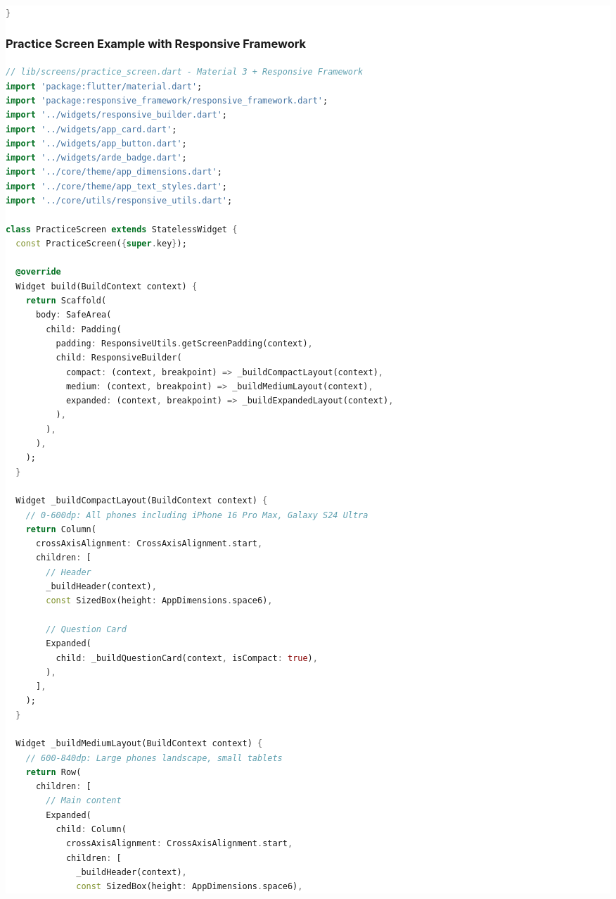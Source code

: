 ```dart
}
```

### Practice Screen Example with Responsive Framework
```dart
// lib/screens/practice_screen.dart - Material 3 + Responsive Framework
import 'package:flutter/material.dart';
import 'package:responsive_framework/responsive_framework.dart';
import '../widgets/responsive_builder.dart';
import '../widgets/app_card.dart';
import '../widgets/app_button.dart';
import '../widgets/arde_badge.dart';
import '../core/theme/app_dimensions.dart';
import '../core/theme/app_text_styles.dart';
import '../core/utils/responsive_utils.dart';

class PracticeScreen extends StatelessWidget {
  const PracticeScreen({super.key});

  @override
  Widget build(BuildContext context) {
    return Scaffold(
      body: SafeArea(
        child: Padding(
          padding: ResponsiveUtils.getScreenPadding(context),
          child: ResponsiveBuilder(
            compact: (context, breakpoint) => _buildCompactLayout(context),
            medium: (context, breakpoint) => _buildMediumLayout(context),
            expanded: (context, breakpoint) => _buildExpandedLayout(context),
          ),
        ),
      ),
    );
  }

  Widget _buildCompactLayout(BuildContext context) {
    // 0-600dp: All phones including iPhone 16 Pro Max, Galaxy S24 Ultra
    return Column(
      crossAxisAlignment: CrossAxisAlignment.start,
      children: [
        // Header
        _buildHeader(context),
        const SizedBox(height: AppDimensions.space6),
        
        // Question Card
        Expanded(
          child: _buildQuestionCard(context, isCompact: true),
        ),
      ],
    );
  }

  Widget _buildMediumLayout(BuildContext context) {
    // 600-840dp: Large phones landscape, small tablets
    return Row(
      children: [
        // Main content
        Expanded(
          child: Column(
            crossAxisAlignment: CrossAxisAlignment.start,
            children: [
              _buildHeader(context),
              const SizedBox(height: AppDimensions.space6),
```